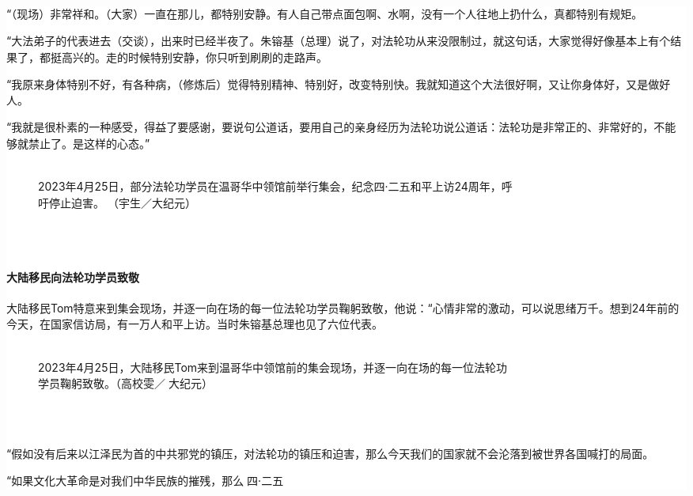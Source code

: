 </p>
<p>
 <span style="font-weight: 400;">
  “（现场）非常祥和。（大家）一直在那儿，都特别安静。有人自己带点面包啊、水啊，没有一个人往地上扔什么，真都特别有规矩。
 </span>
</p>
<p>
 <span style="font-weight: 400;">
  “大法弟子的代表进去（交谈），出来时已经半夜了。朱镕基（总理）说了，对法轮功从来没限制过，就这句话，大家觉得好像基本上有个结果了，都挺高兴的。走的时候特别安静，你只听到刷刷的走路声。
 </span>
</p>
<p>
 <span style="font-weight: 400;">
  “我原来身体特别不好，有各种病，（修炼后）觉得特别精神、特别好，改变特别快。我就知道这个大法很好啊，又让你身体好，又是做好人。
 </span>
</p>
<p>
 <span style="font-weight: 400;">
  “我就是很朴素的一种感受，得益了要感谢，要说句公道话，要用自己的亲身经历为法轮功说公道话：法轮功是非常正的、非常好的，不能够就禁止了。是这样的心态。”
 </span>
</p>
<figure aria-describedby="caption-attachment-13982060" class="wp-caption aligncenter" id="attachment_13982060" style="width: 600px">
 <ok href="https://i.epochtimes.com/assets/uploads/2023/04/id13982060-08_9741.jpg" target="_blank">
  <img alt="" class="size-large wp-image-13982060" src="https://i.epochtimes.com/assets/uploads/2023/04/id13982060-08_9741-600x399.jpg"/>
 </ok>
 <br/><figcaption class="wp-caption-text" id="caption-attachment-13982060">
  <span style="font-weight: 400;">
   2023年4月25日，部分法轮功学员在温哥华中领馆前举行集会，纪念四‧二五和平上访24周年，呼吁停止迫害。
  </span>
  （宇生／大纪元）
 </figcaption><br/>
</figure><br/>
<h4>
 大陆移民向法轮功学员致敬
</h4>
<p>
 大陆移民Tom特意来到集会现场，并逐一向在场的每一位法轮功学员鞠躬致敬，他说：“心情非常的激动，可以说思绪万千。想到24年前的今天，在国家信访局，有一万人和平上访。当时朱镕基总理也见了六位代表。
</p>
<figure aria-describedby="caption-attachment-13982062" class="wp-caption aligncenter" id="attachment_13982062" style="width: 600px">
 <ok href="https://i.epochtimes.com/assets/uploads/2023/04/id13982062-a5afba62d1d818405bf779925cc20810.jpg" target="_blank">
  <img alt="" class="size-large wp-image-13982062" src="https://i.epochtimes.com/assets/uploads/2023/04/id13982062-a5afba62d1d818405bf779925cc20810-600x450.jpg"/>
 </ok>
 <br/><figcaption class="wp-caption-text" id="caption-attachment-13982062">
  <span style="font-weight: 400;">
   2023年4月25日，大陆移民Tom来到温哥华中领馆前的集会现场，并逐一向在场的每一位法轮功学员鞠躬致敬。（高校雯／
  </span>
  <span style="font-weight: 400;">
   大纪元）
  </span>
 </figcaption><br/>
</figure><br/>
<p>
 “假如没有后来以江泽民为首的中共邪党的镇压，对法轮功的镇压和迫害，那么今天我们的国家就不会沦落到被世界各国喊打的局面。
</p>
<p>
 “如果文化大革命是对我们中华民族的摧残，那么
 <span style="font-weight: 400;">
  四‧二五
 </span>